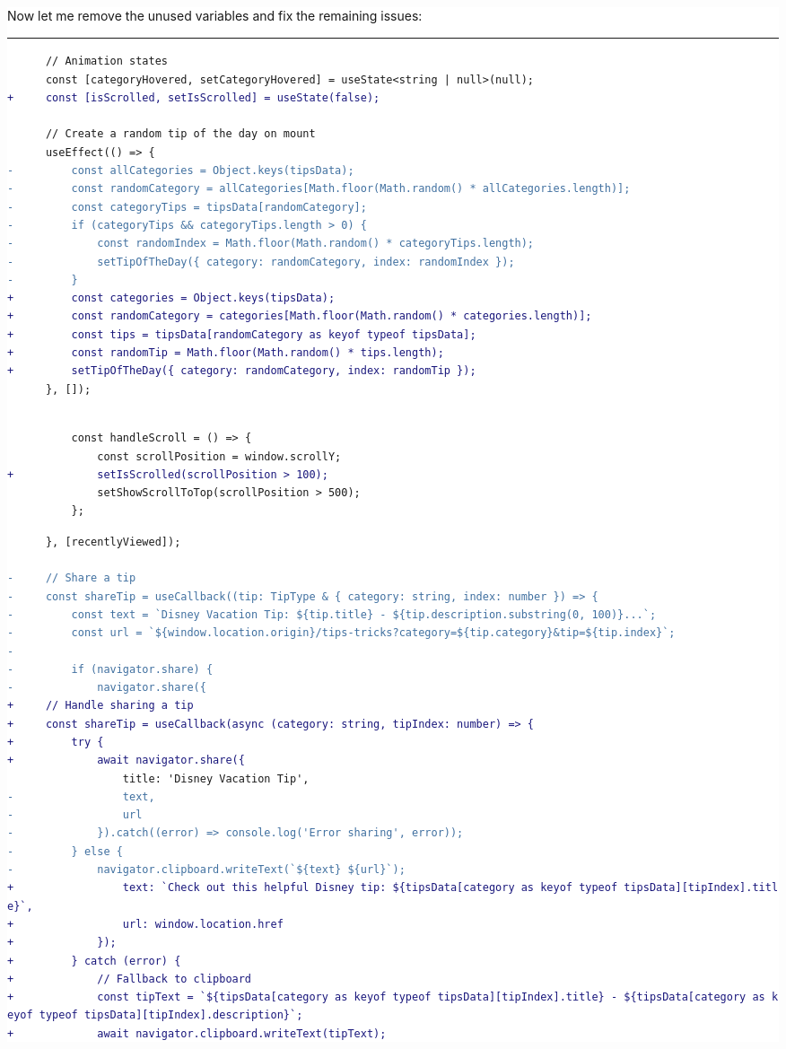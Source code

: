 Now let me remove the unused variables and fix the remaining issues:

---

```diff
      // Animation states
      const [categoryHovered, setCategoryHovered] = useState<string | null>(null);
+     const [isScrolled, setIsScrolled] = useState(false);
  
      // Create a random tip of the day on mount
      useEffect(() => {
-         const allCategories = Object.keys(tipsData);
-         const randomCategory = allCategories[Math.floor(Math.random() * allCategories.length)];
-         const categoryTips = tipsData[randomCategory];
-         if (categoryTips && categoryTips.length > 0) {
-             const randomIndex = Math.floor(Math.random() * categoryTips.length);
-             setTipOfTheDay({ category: randomCategory, index: randomIndex });
-         }
+         const categories = Object.keys(tipsData);
+         const randomCategory = categories[Math.floor(Math.random() * categories.length)];
+         const tips = tipsData[randomCategory as keyof typeof tipsData];
+         const randomTip = Math.floor(Math.random() * tips.length);
+         setTipOfTheDay({ category: randomCategory, index: randomTip });
      }, []);
  
```

```diff
          const handleScroll = () => {
              const scrollPosition = window.scrollY;
+             setIsScrolled(scrollPosition > 100);
              setShowScrollToTop(scrollPosition > 500);
          };
```

```diff
      }, [recentlyViewed]);
  
-     // Share a tip
-     const shareTip = useCallback((tip: TipType & { category: string, index: number }) => {
-         const text = `Disney Vacation Tip: ${tip.title} - ${tip.description.substring(0, 100)}...`;
-         const url = `${window.location.origin}/tips-tricks?category=${tip.category}&tip=${tip.index}`;
- 
-         if (navigator.share) {
-             navigator.share({
+     // Handle sharing a tip
+     const shareTip = useCallback(async (category: string, tipIndex: number) => {
+         try {
+             await navigator.share({
                  title: 'Disney Vacation Tip',
-                 text,
-                 url
-             }).catch((error) => console.log('Error sharing', error));
-         } else {
-             navigator.clipboard.writeText(`${text} ${url}`);
+                 text: `Check out this helpful Disney tip: ${tipsData[category as keyof typeof tipsData][tipIndex].title}`,
+                 url: window.location.href
+             });
+         } catch (error) {
+             // Fallback to clipboard
+             const tipText = `${tipsData[category as keyof typeof tipsData][tipIndex].title} - ${tipsData[category as keyof typeof tipsData][tipIndex].description}`;
+             await navigator.clipboard.writeText(tipText);
```